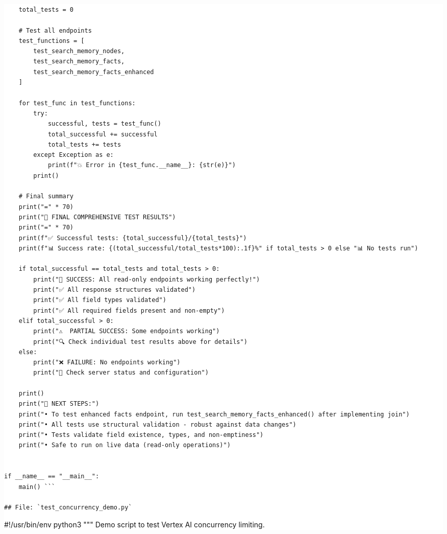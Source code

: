 ```
    total_tests = 0
    
    # Test all endpoints
    test_functions = [
        test_search_memory_nodes,
        test_search_memory_facts,
        test_search_memory_facts_enhanced
    ]
    
    for test_func in test_functions:
        try:
            successful, tests = test_func()
            total_successful += successful
            total_tests += tests
        except Exception as e:
            print(f"💥 Error in {test_func.__name__}: {str(e)}")
        print()
    
    # Final summary
    print("=" * 70)
    print("🏁 FINAL COMPREHENSIVE TEST RESULTS")
    print("=" * 70)
    print(f"✅ Successful tests: {total_successful}/{total_tests}")
    print(f"📊 Success rate: {(total_successful/total_tests*100):.1f}%" if total_tests > 0 else "📊 No tests run")
    
    if total_successful == total_tests and total_tests > 0:
        print("🎉 SUCCESS: All read-only endpoints working perfectly!")
        print("✅ All response structures validated")
        print("✅ All field types validated")
        print("✅ All required fields present and non-empty")
    elif total_successful > 0:
        print("⚠️  PARTIAL SUCCESS: Some endpoints working")
        print("🔍 Check individual test results above for details")
    else:
        print("❌ FAILURE: No endpoints working")
        print("🔧 Check server status and configuration")
    
    print()
    print("🔮 NEXT STEPS:")
    print("• To test enhanced facts endpoint, run test_search_memory_facts_enhanced() after implementing join")
    print("• All tests use structural validation - robust against data changes")
    print("• Tests validate field existence, types, and non-emptiness")
    print("• Safe to run on live data (read-only operations)")


if __name__ == "__main__":
    main() ```

## File: `test_concurrency_demo.py`
```
#!/usr/bin/env python3
"""
Demo script to test Vertex AI concurrency limiting.

